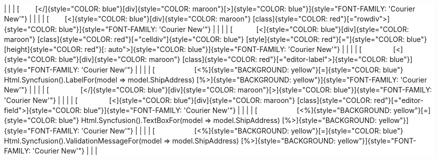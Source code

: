 |                                                                                                                                                                                                                                                                                                              |
| [        [\</]{style="COLOR: blue"}[div]{style="COLOR: maroon"}[\>]{style="COLOR: blue"}]{style="FONT-FAMILY: 'Courier New'"}                                                                                                                                                                                |
|                                                                                                                                                                                                                                                                                                              |
| [        [\<]{style="COLOR: blue"}[div]{style="COLOR: maroon"} [class]{style="COLOR: red"}[=\"rowdiv\"\>]{style="COLOR: blue"}]{style="FONT-FAMILY: 'Courier New'"}                                                                                                                                          |
|                                                                                                                                                                                                                                                                                                              |
| [            [\<]{style="COLOR: blue"}[div]{style="COLOR: maroon"} [class]{style="COLOR: red"}[=\"celldiv\"]{style="COLOR: blue"} [style]{style="COLOR: red"}[=\"]{style="COLOR: blue"}[height]{style="COLOR: red"}[: auto\"\>]{style="COLOR: blue"}]{style="FONT-FAMILY: 'Courier New'"}                    |
|                                                                                                                                                                                                                                                                                                              |
| [                [\<]{style="COLOR: blue"}[div]{style="COLOR: maroon"} [class]{style="COLOR: red"}[=\"editor-label\"\>]{style="COLOR: blue"}]{style="FONT-FAMILY: 'Courier New'"}                                                                                                                            |
|                                                                                                                                                                                                                                                                                                              |
| [                    [\<%]{style="BACKGROUND: yellow"}[=]{style="COLOR: blue"} Html.Syncfusion().LabelFor(model =\> model.ShipAddress) [%\>]{style="BACKGROUND: yellow"}]{style="FONT-FAMILY: 'Courier New'"}                                                                                                |
|                                                                                                                                                                                                                                                                                                              |
| [                [\</]{style="COLOR: blue"}[div]{style="COLOR: maroon"}[\>]{style="COLOR: blue"}]{style="FONT-FAMILY: 'Courier New'"}                                                                                                                                                                        |
|                                                                                                                                                                                                                                                                                                              |
| [                [\<]{style="COLOR: blue"}[div]{style="COLOR: maroon"} [class]{style="COLOR: red"}[=\"editor-field\"\>]{style="COLOR: blue"}]{style="FONT-FAMILY: 'Courier New'"}                                                                                                                            |
|                                                                                                                                                                                                                                                                                                              |
| [                    [\<%]{style="BACKGROUND: yellow"}[=]{style="COLOR: blue"} Html.Syncfusion().TextBoxFor(model =\> model.ShipAddress) [%\>]{style="BACKGROUND: yellow"}]{style="FONT-FAMILY: 'Courier New'"}                                                                                              |
|                                                                                                                                                                                                                                                                                                              |
| [                    [\<%]{style="BACKGROUND: yellow"}[=]{style="COLOR: blue"} Html.Syncfusion().ValidationMessageFor(model =\> model.ShipAddress) [%\>]{style="BACKGROUND: yellow"}]{style="FONT-FAMILY: 'Courier New'"}                                                                                    |
|                                                                                                                                                                                                                                                                                                              |